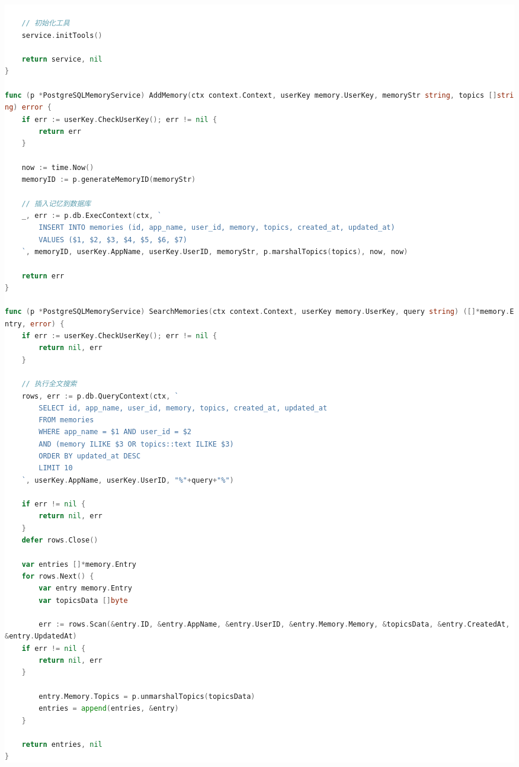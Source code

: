 ```go
    
    // 初始化工具
    service.initTools()
    
    return service, nil
}

func (p *PostgreSQLMemoryService) AddMemory(ctx context.Context, userKey memory.UserKey, memoryStr string, topics []string) error {
    if err := userKey.CheckUserKey(); err != nil {
        return err
    }
    
    now := time.Now()
    memoryID := p.generateMemoryID(memoryStr)
    
    // 插入记忆到数据库
    _, err := p.db.ExecContext(ctx, `
        INSERT INTO memories (id, app_name, user_id, memory, topics, created_at, updated_at)
        VALUES ($1, $2, $3, $4, $5, $6, $7)
    `, memoryID, userKey.AppName, userKey.UserID, memoryStr, p.marshalTopics(topics), now, now)
    
    return err
}

func (p *PostgreSQLMemoryService) SearchMemories(ctx context.Context, userKey memory.UserKey, query string) ([]*memory.Entry, error) {
    if err := userKey.CheckUserKey(); err != nil {
        return nil, err
    }
    
    // 执行全文搜索
    rows, err := p.db.QueryContext(ctx, `
        SELECT id, app_name, user_id, memory, topics, created_at, updated_at
        FROM memories 
        WHERE app_name = $1 AND user_id = $2 
        AND (memory ILIKE $3 OR topics::text ILIKE $3)
        ORDER BY updated_at DESC
        LIMIT 10
    `, userKey.AppName, userKey.UserID, "%"+query+"%")
    
    if err != nil {
        return nil, err
    }
    defer rows.Close()
    
    var entries []*memory.Entry
    for rows.Next() {
        var entry memory.Entry
        var topicsData []byte
        
        err := rows.Scan(&entry.ID, &entry.AppName, &entry.UserID, &entry.Memory.Memory, &topicsData, &entry.CreatedAt, &entry.UpdatedAt)
    if err != nil {
        return nil, err
    }
    
        entry.Memory.Topics = p.unmarshalTopics(topicsData)
        entries = append(entries, &entry)
    }
    
    return entries, nil
}
```